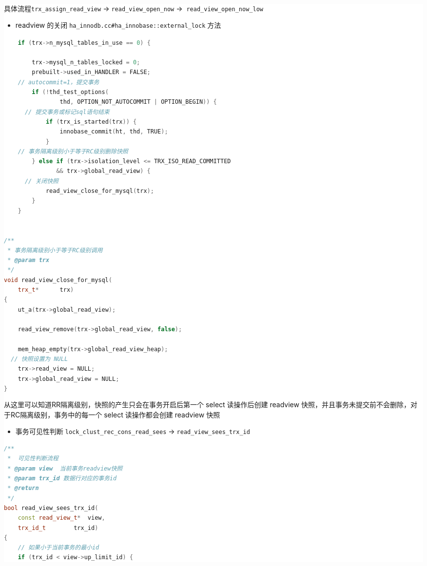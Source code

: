 ```c++
```

具体流程`trx_assign_read_view` &rarr; `read_view_open_now`  &rarr;  `read_view_open_now_low`  



* readview 的关闭 `ha_innodb.cc#ha_innobase::external_lock` 方法

```c++
	if (trx->n_mysql_tables_in_use == 0) {

		trx->mysql_n_tables_locked = 0;
		prebuilt->used_in_HANDLER = FALSE;
    // autocommit=1，提交事务
		if (!thd_test_options(
				thd, OPTION_NOT_AUTOCOMMIT | OPTION_BEGIN)) {
      // 提交事务或标记sql语句结束
			if (trx_is_started(trx)) {
				innobase_commit(ht, thd, TRUE);
			}
    // 事务隔离级别小于等于RC级别删除快照
		} else if (trx->isolation_level <= TRX_ISO_READ_COMMITTED
			   && trx->global_read_view) {
      // 关闭快照
			read_view_close_for_mysql(trx);
		}
	}


/**
 * 事务隔离级别小于等于RC级别调用
 * @param trx 
 */
void read_view_close_for_mysql(
	trx_t*		trx)	
{
	ut_a(trx->global_read_view);

	read_view_remove(trx->global_read_view, false);

	mem_heap_empty(trx->global_read_view_heap);
  // 快照设置为 NULL
	trx->read_view = NULL;
	trx->global_read_view = NULL;
}
```

从这里可以知道RR隔离级别，快照的产生只会在事务开启后第一个 select 读操作后创建 readview 快照，并且事务未提交前不会删除，对于RC隔离级别，事务中的每一个 select 读操作都会创建 readview 快照



*  事务可见性判断 `lock_clust_rec_cons_read_sees` &rarr;  `read_view_sees_trx_id`

```c++
/**
 *  可见性判断流程
 * @param view  当前事务readview快照
 * @param trx_id 数据行对应的事务id
 * @return
 */
bool read_view_sees_trx_id(
	const read_view_t*	view,	
	trx_id_t		trx_id)
{
    // 如果小于当前事务的最小id
	if (trx_id < view->up_limit_id) {

```